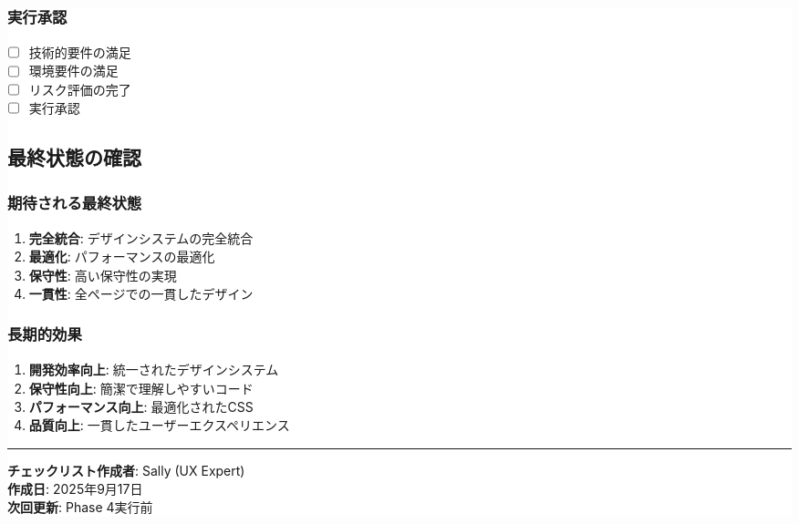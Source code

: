 ### 実行承認
- [ ] 技術的要件の満足
- [ ] 環境要件の満足
- [ ] リスク評価の完了
- [ ] 実行承認

## 最終状態の確認

### 期待される最終状態
1. **完全統合**: デザインシステムの完全統合
2. **最適化**: パフォーマンスの最適化
3. **保守性**: 高い保守性の実現
4. **一貫性**: 全ページでの一貫したデザイン

### 長期的効果
1. **開発効率向上**: 統一されたデザインシステム
2. **保守性向上**: 簡潔で理解しやすいコード
3. **パフォーマンス向上**: 最適化されたCSS
4. **品質向上**: 一貫したユーザーエクスペリエンス

---

**チェックリスト作成者**: Sally (UX Expert)  
**作成日**: 2025年9月17日  
**次回更新**: Phase 4実行前
